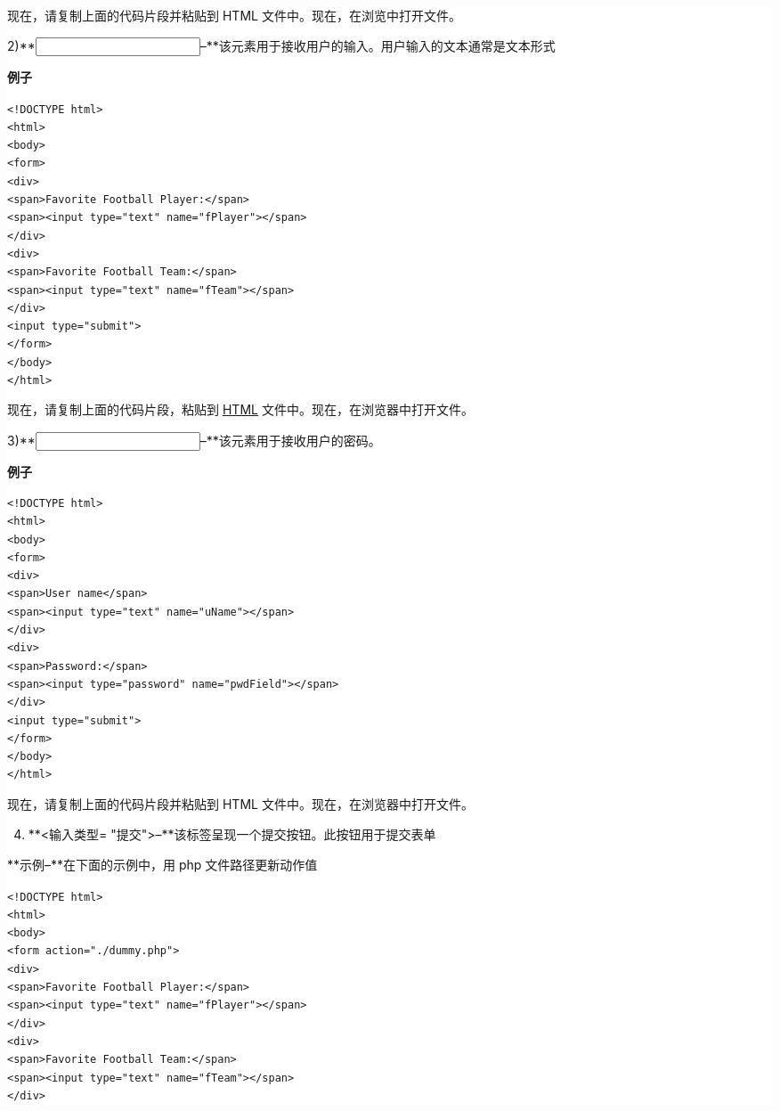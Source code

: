 现在，请复制上面的代码片段并粘贴到 HTML 文件中。现在，在浏览中打开文件。

2)**<input type = " text ">–**该元素用于接收用户的输入。用户输入的文本通常是文本形式

**例子**

```
<!DOCTYPE html>
<html>
<body>
<form>
<div>
<span>Favorite Football Player:</span>
<span><input type="text" name="fPlayer"></span>
</div>
<div>
<span>Favorite Football Team:</span>
<span><input type="text" name="fTeam"></span>
</div>
<input type="submit">
</form>
</body>
</html>
```

现在，请复制上面的代码片段，粘贴到 [HTML](https://www.educba.com/html-blocks/) 文件中。现在，在浏览器中打开文件。

3)**<input type = " password ">–**该元素用于接收用户的密码。

**例子**

```
<!DOCTYPE html>
<html>
<body>
<form>
<div>
<span>User name</span>
<span><input type="text" name="uName"></span>
</div>
<div>
<span>Password:</span>
<span><input type="password" name="pwdField"></span>
</div>
<input type="submit">
</form>
</body>
</html>
```

现在，请复制上面的代码片段并粘贴到 HTML 文件中。现在，在浏览器中打开文件。

4) **<输入类型= "提交">–**该标签呈现一个提交按钮。此按钮用于提交表单

**示例–**在下面的示例中，用 php 文件路径更新动作值

```
<!DOCTYPE html>
<html>
<body>
<form action="./dummy.php">
<div>
<span>Favorite Football Player:</span>
<span><input type="text" name="fPlayer"></span>
</div>
<div>
<span>Favorite Football Team:</span>
<span><input type="text" name="fTeam"></span>
</div>
```